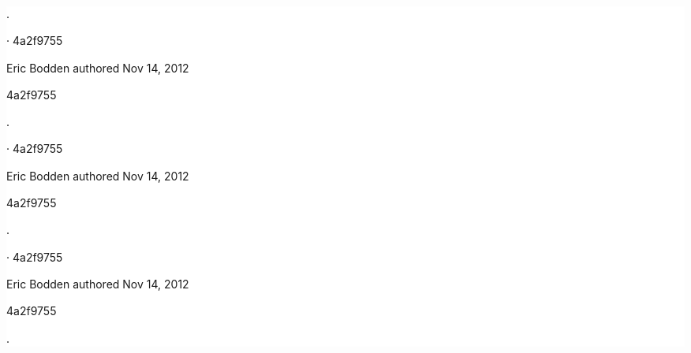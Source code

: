 









.

·
4a2f9755


Eric Bodden authored Nov 14, 2012






4a2f9755













.

·
4a2f9755


Eric Bodden authored Nov 14, 2012






4a2f9755









.

·
4a2f9755


Eric Bodden authored Nov 14, 2012






4a2f9755





.
